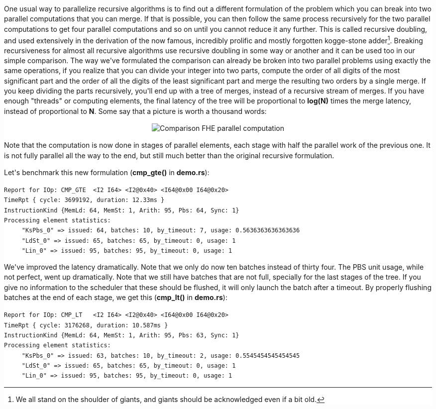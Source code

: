 One usual way to parallelize recursive algorithms is to find out a different formulation of the
problem which you can break into two parallel computations that you can merge. If that is possible,
you can then follow the same process recursively for the two parallel computations to get four
parallel computations and so on until you cannot reduce it any further. This is called recursive
doubling, and used extensively in the derivation of the now famous, incredibly prolific and mostly
forgotten kogge-stone adder[^4]. Breaking recursiveness for almost all recursive algorithms use
recursive doubling in some way or another and it can be used too in our simple comparison. The way
we've formulated the comparison can already be broken into two parallel problems using exactly the
same operations, if you realize that you can divide your integer into two parts, compute the order
of all digits of the most significant part and the order of all the digits of the least significant
part and merge the resulting two orders by a single merge. If you keep dividing the parts
recursively, you'll end up with a tree of merges, instead of a recursive stream of merges. If you
have enough "threads" or computing elements, the final latency of the tree will be proportional to
**log(N)** times the merge latency, instead of proportional to **N**. Some say that a
picture is worth a thousand words:

<p align="center">

<picture>
  <source media="(prefers-color-scheme: dark)" srcset="./img/parallel_comparison_dark.png">
  <source media="(prefers-color-scheme: light)" srcset="./img/parallel_comparison.png">
  <img width=500 alt="Comparison FHE parallel computation">
</picture>
</p>

Note that the computation is now done in stages of parallel elements, each stage with half the
parallel work of the previous one. It is not fully parallel all the way to the end, but still much
better than the original recursive formulation.

Let's benchmark this new formulation (**cmp_gte()** in **demo.rs**):

```
Report for IOp: CMP_GTE  <I2 I64> <I2@0x40> <I64@0x00 I64@0x20>
TimeRpt { cycle: 3699192, duration: 12.33ms }
InstructionKind {MemLd: 64, MemSt: 1, Arith: 95, Pbs: 64, Sync: 1}
Processing element statistics:
	 "KsPbs_0" => issued: 64, batches: 10, by_timeout: 7, usage: 0.5636363636363636
	 "LdSt_0" => issued: 65, batches: 65, by_timeout: 0, usage: 1
	 "Lin_0" => issued: 95, batches: 95, by_timeout: 0, usage: 1
```

We've improved the latency dramatically. Note that we only do now ten batches instead of thirty
four. The PBS unit usage, while not perfect, went up dramatically. Note that we still have batches
that are not full, specially for the last stages of the tree. If you give no information to the
scheduler that these should be flushed, it will only launch the batch after a timeout. By properly
flushing batches at the end of each stage, we get this (**cmp_lt()** in **demo.rs**):

```
Report for IOp: CMP_LT   <I2 I64> <I2@0x40> <I64@0x00 I64@0x20>
TimeRpt { cycle: 3176268, duration: 10.587ms }
InstructionKind {MemLd: 64, MemSt: 1, Arith: 95, Pbs: 63, Sync: 1}
Processing element statistics:
	 "KsPbs_0" => issued: 63, batches: 10, by_timeout: 2, usage: 0.5545454545454545
	 "LdSt_0" => issued: 65, batches: 65, by_timeout: 0, usage: 1
	 "Lin_0" => issued: 95, batches: 95, by_timeout: 0, usage: 1
```


[^1]: If you haven't, go read them now, this one can wait.
[^2]: We already have IOps that do that, but they are actually a very good example of how to
[^3]: Although the typical minimum batch size is of ten PBSs in this example, the _HPU_ can run
[^4]: We all stand on the shoulder of giants, and giants should be acknowledged even if a bit old.